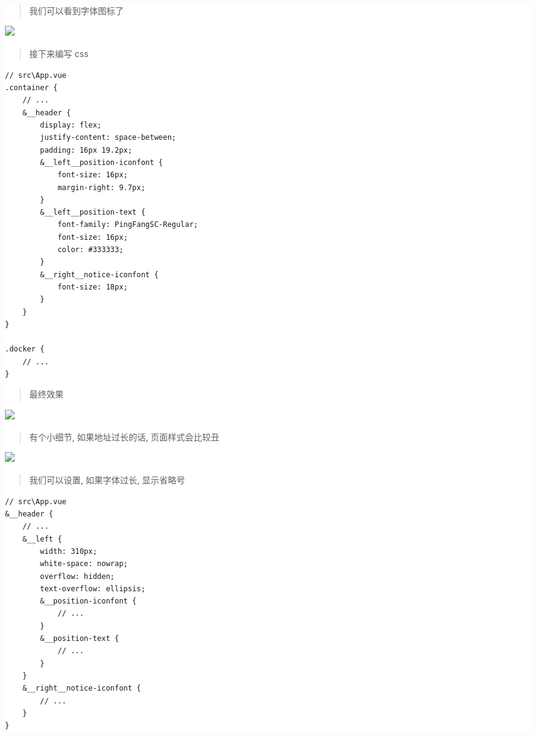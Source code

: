 > 我们可以看到字体图标了

![](https://markdown-1253389072.cos.ap-nanjing.myqcloud.com/202202191318239.png#crop=0&crop=0&crop=1&crop=1&id=v14C1&originHeight=78&originWidth=425&originalType=binary&ratio=1&rotation=0&showTitle=false&status=done&style=none&title=#id=hUfrv&originHeight=78&originWidth=425&originalType=binary&ratio=1&rotation=0&showTitle=false&status=done&style=none&title=)

> 接下来编写 css

```
// src\App.vue
.container {
	// ...
	&__header {
		display: flex;
		justify-content: space-between;
		padding: 16px 19.2px;
		&__left__position-iconfont {
			font-size: 16px;
			margin-right: 9.7px;
		}
		&__left__position-text {
			font-family: PingFangSC-Regular;
			font-size: 16px;
			color: #333333;
		}
		&__right__notice-iconfont {
			font-size: 18px;
		}
	}
}

.docker {
	// ...
}
```

> 最终效果

![](https://markdown-1253389072.cos.ap-nanjing.myqcloud.com/202202191334871.png#crop=0&crop=0&crop=1&crop=1&id=jyFMA&originHeight=81&originWidth=406&originalType=binary&ratio=1&rotation=0&showTitle=false&status=done&style=none&title=#id=jt880&originHeight=81&originWidth=406&originalType=binary&ratio=1&rotation=0&showTitle=false&status=done&style=none&title=)

> 有个小细节, 如果地址过长的话, 页面样式会比较丑

![](https://markdown-1253389072.cos.ap-nanjing.myqcloud.com/202202191337789.png#crop=0&crop=0&crop=1&crop=1&id=HU1kR&originHeight=452&originWidth=1449&originalType=binary&ratio=1&rotation=0&showTitle=false&status=done&style=none&title=#id=hlFDm&originHeight=452&originWidth=1449&originalType=binary&ratio=1&rotation=0&showTitle=false&status=done&style=none&title=)

> 我们可以设置, 如果字体过长, 显示省略号

```
// src\App.vue
&__header {
	// ...
	&__left {
		width: 310px;
		white-space: nowrap;
		overflow: hidden;
		text-overflow: ellipsis;
		&__position-iconfont {
			// ...
		}
		&__position-text {
			// ...
		}
	}
	&__right__notice-iconfont {
		// ...
	}
}
```
